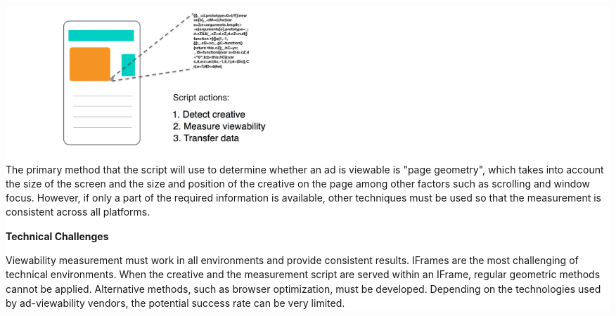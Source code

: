 <img src="industry-reference/images/77269357.jpg"
id="ID-00000d97__image_x5l_ywt_4wb" class="image" width="400" />

</div>

The primary method that the script will use to determine whether an ad
is viewable is "page geometry", which takes into account the size of the
screen and the size and position of the creative on the page among other
factors such as scrolling and window focus. However, if only a part of
the required information is available, other techniques must be used so
that the measurement is consistent across all platforms.

**Technical Challenges**

Viewability measurement must work in all environments and provide
consistent results. IFrames are the most challenging of technical
environments. When the creative and the measurement script are served
within an IFrame, regular geometric methods cannot be applied.
Alternative methods, such as browser optimization, must be developed.
Depending on the technologies used by ad-viewability vendors, the
potential success rate can be very limited.

<div id="ID-00000d97__fig_y5l_ywt_4wb" class="fig fignone">
